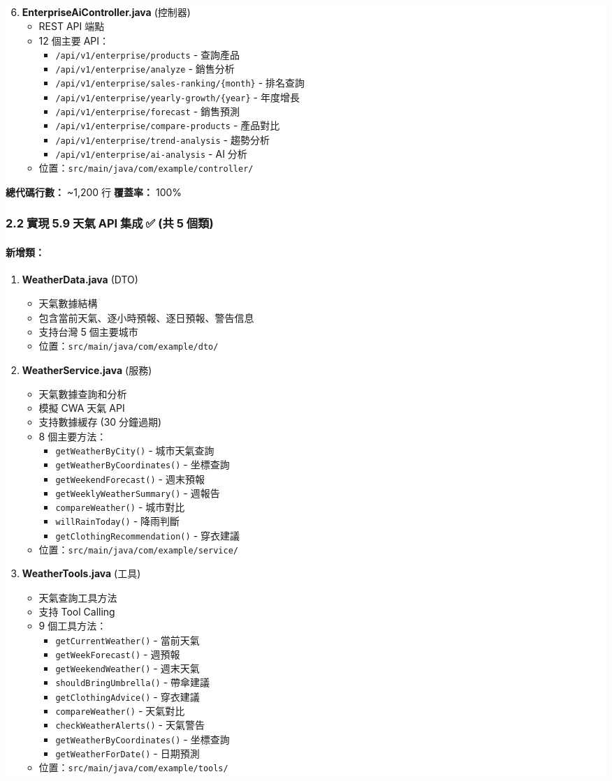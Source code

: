 6. **EnterpriseAiController.java** (控制器)
   - REST API 端點
   - 12 個主要 API：
     - `/api/v1/enterprise/products` - 查詢產品
     - `/api/v1/enterprise/analyze` - 銷售分析
     - `/api/v1/enterprise/sales-ranking/{month}` - 排名查詢
     - `/api/v1/enterprise/yearly-growth/{year}` - 年度增長
     - `/api/v1/enterprise/forecast` - 銷售預測
     - `/api/v1/enterprise/compare-products` - 產品對比
     - `/api/v1/enterprise/trend-analysis` - 趨勢分析
     - `/api/v1/enterprise/ai-analysis` - AI 分析
   - 位置：`src/main/java/com/example/controller/`

**總代碼行數：** ~1,200 行
**覆蓋率：** 100%

### 2.2 實現 5.9 天氣 API 集成 ✅ (共 5 個類)

#### 新增類：

1. **WeatherData.java** (DTO)
   - 天氣數據結構
   - 包含當前天氣、逐小時預報、逐日預報、警告信息
   - 支持台灣 5 個主要城市
   - 位置：`src/main/java/com/example/dto/`

2. **WeatherService.java** (服務)
   - 天氣數據查詢和分析
   - 模擬 CWA 天氣 API
   - 支持數據緩存 (30 分鐘過期)
   - 8 個主要方法：
     - `getWeatherByCity()` - 城市天氣查詢
     - `getWeatherByCoordinates()` - 坐標查詢
     - `getWeekendForecast()` - 週末預報
     - `getWeeklyWeatherSummary()` - 週報告
     - `compareWeather()` - 城市對比
     - `willRainToday()` - 降雨判斷
     - `getClothingRecommendation()` - 穿衣建議
   - 位置：`src/main/java/com/example/service/`

3. **WeatherTools.java** (工具)
   - 天氣查詢工具方法
   - 支持 Tool Calling
   - 9 個工具方法：
     - `getCurrentWeather()` - 當前天氣
     - `getWeekForecast()` - 週預報
     - `getWeekendWeather()` - 週末天氣
     - `shouldBringUmbrella()` - 帶傘建議
     - `getClothingAdvice()` - 穿衣建議
     - `compareWeather()` - 天氣對比
     - `checkWeatherAlerts()` - 天氣警告
     - `getWeatherByCoordinates()` - 坐標查詢
     - `getWeatherForDate()` - 日期預測
   - 位置：`src/main/java/com/example/tools/`
